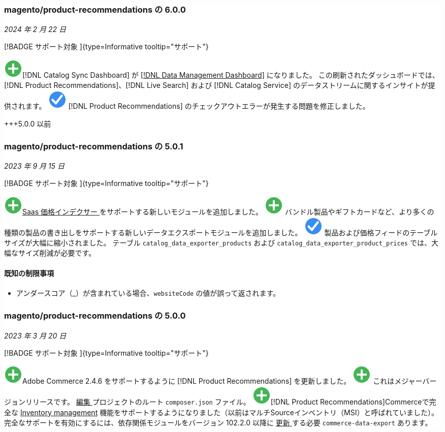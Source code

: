 ### magento/product-recommendations の 6.0.0

_2024 年 2 月 22 日_

[!BADGE  サポート対象 ]{type=Informative tooltip="サポート"}

![ 新規 ](../assets/new.svg)[!DNL Catalog Sync Dashboard] が [[!DNL Data Management Dashboard]](https://experienceleague.adobe.com/en/docs/commerce-admin/systems/data-transfer/data-dashboard) になりました。 この刷新されたダッシュボードでは、[!DNL Product Recommendations]、[!DNL Live Search] および [!DNL Catalog Service] のデータストリームに関するインサイトが提供されます。
![ 修正 ](../assets/fix.svg) [!DNL Product Recommendations] のチェックアウトエラーが発生する問題を修正しました。

+++5.0.0 以前

### magento/product-recommendations の 5.0.1

_2023 年 9 月 15 日_

[!BADGE  サポート対象 ]{type=Informative tooltip="サポート"}

![ 新規 ](../assets/new.svg)[Saas 価格インデクサー ](../price-index/price-indexing.md) をサポートする新しいモジュールを追加しました。
![ 新規 ](../assets/new.svg) バンドル製品やギフトカードなど、より多くの種類の製品の書き出しをサポートする新しいデータエクスポートモジュールを追加しました。
![ 修正 ](../assets/fix.svg) 製品および価格フィードのテーブルサイズが大幅に縮小されました。 テーブル `catalog_data_exporter_products` および `catalog_data_exporter_product_prices` では、大幅なサイズ削減が必要です。

#### 既知の制限事項

* アンダースコア（_）が含まれている場合、`websiteCode` の値が誤って返されます。

### magento/product-recommendations の 5.0.0

_2023 年 3 月 20 日_

[!BADGE  サポート対象 ]{type=Informative tooltip="サポート"}

![ 新規 ](../assets/new.svg)Adobe Commerce 2.4.6 をサポートするように [!DNL Product Recommendations] を更新しました。
![ 新規 ](../assets/new.svg) これはメジャーバージョンリリースです。 [ 編集 ](install-configure.md#update) プロジェクトのルート `composer.json` ファイル。
![ 新機能 ](../assets/new.svg)[!DNL Product Recommendations]Commerceで完全な [Inventory management](https://experienceleague.adobe.com/en/docs/commerce-admin/inventory/introduction) 機能をサポートするようになりました（以前はマルチSourceインベントリ（MSI）と呼ばれていました）。 完全なサポートを有効にするには、依存関係モジュールをバージョン 102.2.0 以降に [ 更新 ](install-configure.md#update) する必要 `commerce-data-export` あります。
